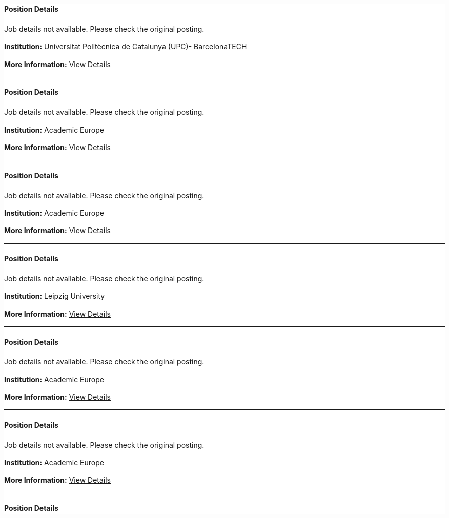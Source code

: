 #### Position Details

Job details not available. Please check the original posting.

**Institution:** Universitat Politècnica de Catalunya (UPC)- BarcelonaTECH

**More Information:** [View Details](https://euraxess.ec.europa.eu/jobs/346393)

---

#### Position Details

Job details not available. Please check the original posting.

**Institution:** Academic Europe

**More Information:** [View Details](https://euraxess.ec.europa.eu/jobs/346401)

---

#### Position Details

Job details not available. Please check the original posting.

**Institution:** Academic Europe

**More Information:** [View Details](https://euraxess.ec.europa.eu/jobs/346400)

---

#### Position Details

Job details not available. Please check the original posting.

**Institution:** Leipzig University

**More Information:** [View Details](https://euraxess.ec.europa.eu/jobs/346402)

---

#### Position Details

Job details not available. Please check the original posting.

**Institution:** Academic Europe

**More Information:** [View Details](https://euraxess.ec.europa.eu/jobs/346396)

---

#### Position Details

Job details not available. Please check the original posting.

**Institution:** Academic Europe

**More Information:** [View Details](https://euraxess.ec.europa.eu/jobs/346395)

---

#### Position Details
